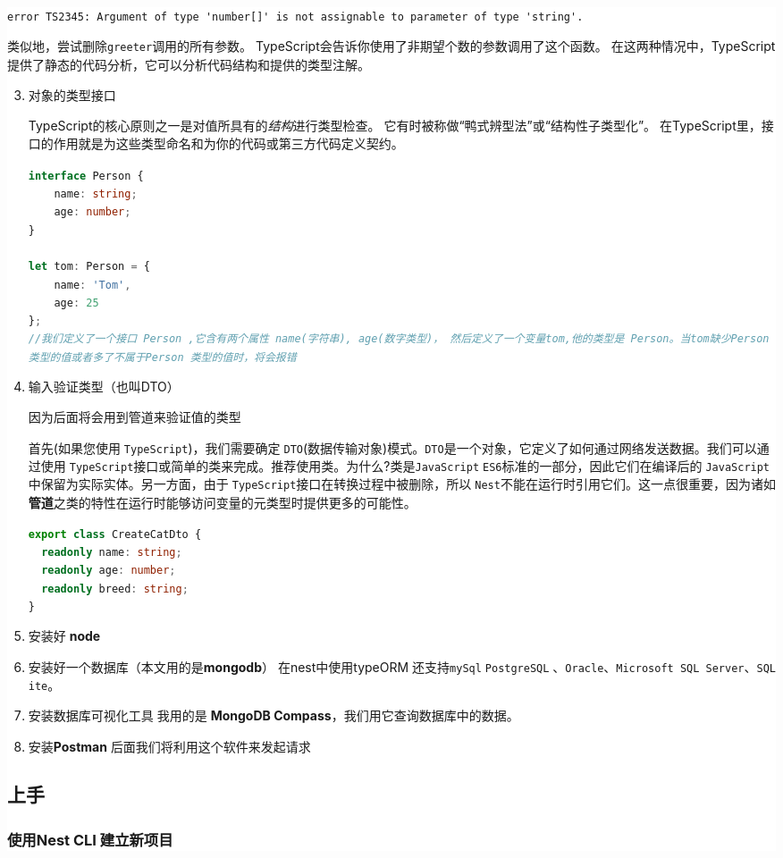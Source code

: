    ```
   error TS2345: Argument of type 'number[]' is not assignable to parameter of type 'string'.
   ```

   类似地，尝试删除`greeter`调用的所有参数。 TypeScript会告诉你使用了非期望个数的参数调用了这个函数。 在这两种情况中，TypeScript提供了静态的代码分析，它可以分析代码结构和提供的类型注解。

   

3. 对象的类型接口

   TypeScript的核心原则之一是对值所具有的*结构*进行类型检查。 它有时被称做“鸭式辨型法”或“结构性子类型化”。 在TypeScript里，接口的作用就是为这些类型命名和为你的代码或第三方代码定义契约。 

   ```typescript
   interface Person {
       name: string;
       age: number;
   }
   
   let tom: Person = {
       name: 'Tom',
       age: 25
   };
   //我们定义了一个接口 Person ,它含有两个属性 name(字符串), age(数字类型)， 然后定义了一个变量tom,他的类型是 Person。当tom缺少Person类型的值或者多了不属于Person 类型的值时，将会报错
   ```

   

4. 输入验证类型（也叫DTO）

   因为后面将会用到管道来验证值的类型

    首先(如果您使用 `TypeScript`)，我们需要确定 `DTO`(数据传输对象)模式。`DTO`是一个对象，它定义了如何通过网络发送数据。我们可以通过使用 `TypeScript`接口或简单的类来完成。推荐使用类。为什么?类是`JavaScript` `ES6`标准的一部分，因此它们在编译后的 `JavaScript`中保留为实际实体。另一方面，由于 `TypeScript`接口在转换过程中被删除，所以 `Nest`不能在运行时引用它们。这一点很重要，因为诸如**管道**之类的特性在运行时能够访问变量的元类型时提供更多的可能性。 

   ```typescript
   export class CreateCatDto {
     readonly name: string;
     readonly age: number;
     readonly breed: string;
   }
   ```

   

5. 安装好 **node**

6. 安装好一个数据库（本文用的是**mongodb**） 在nest中使用typeORM 还支持`mySql` `PostgreSQL` 、`Oracle`、`Microsoft SQL Server`、`SQLite`。

7. 安装数据库可视化工具 我用的是 **MongoDB  Compass**，我们用它查询数据库中的数据。

8. 安装**Postman** 后面我们将利用这个软件来发起请求

## 上手

### 使用Nest CLI 建立新项目
